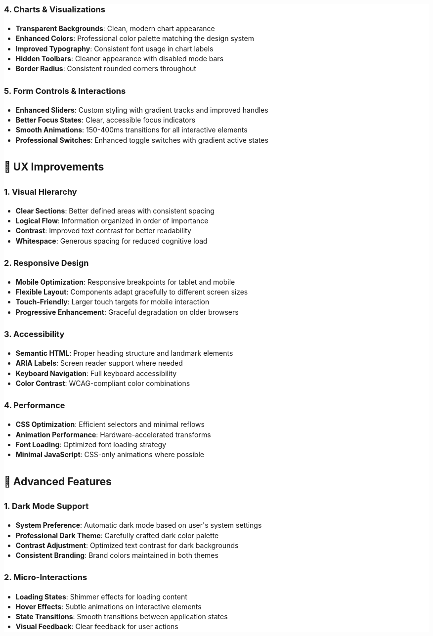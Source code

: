 ### 4. **Charts & Visualizations**
- **Transparent Backgrounds**: Clean, modern chart appearance
- **Enhanced Colors**: Professional color palette matching the design system
- **Improved Typography**: Consistent font usage in chart labels
- **Hidden Toolbars**: Cleaner appearance with disabled mode bars
- **Border Radius**: Consistent rounded corners throughout

### 5. **Form Controls & Interactions**
- **Enhanced Sliders**: Custom styling with gradient tracks and improved handles
- **Better Focus States**: Clear, accessible focus indicators
- **Smooth Animations**: 150-400ms transitions for all interactive elements
- **Professional Switches**: Enhanced toggle switches with gradient active states

## 🎯 UX Improvements

### 1. **Visual Hierarchy**
- **Clear Sections**: Better defined areas with consistent spacing
- **Logical Flow**: Information organized in order of importance
- **Contrast**: Improved text contrast for better readability
- **Whitespace**: Generous spacing for reduced cognitive load

### 2. **Responsive Design**
- **Mobile Optimization**: Responsive breakpoints for tablet and mobile
- **Flexible Layout**: Components adapt gracefully to different screen sizes
- **Touch-Friendly**: Larger touch targets for mobile interaction
- **Progressive Enhancement**: Graceful degradation on older browsers

### 3. **Accessibility**
- **Semantic HTML**: Proper heading structure and landmark elements
- **ARIA Labels**: Screen reader support where needed
- **Keyboard Navigation**: Full keyboard accessibility
- **Color Contrast**: WCAG-compliant color combinations

### 4. **Performance**
- **CSS Optimization**: Efficient selectors and minimal reflows
- **Animation Performance**: Hardware-accelerated transforms
- **Font Loading**: Optimized font loading strategy
- **Minimal JavaScript**: CSS-only animations where possible

## 🌙 Advanced Features

### 1. **Dark Mode Support**
- **System Preference**: Automatic dark mode based on user's system settings
- **Professional Dark Theme**: Carefully crafted dark color palette
- **Contrast Adjustment**: Optimized text contrast for dark backgrounds
- **Consistent Branding**: Brand colors maintained in both themes

### 2. **Micro-Interactions**
- **Loading States**: Shimmer effects for loading content
- **Hover Effects**: Subtle animations on interactive elements
- **State Transitions**: Smooth transitions between application states
- **Visual Feedback**: Clear feedback for user actions
